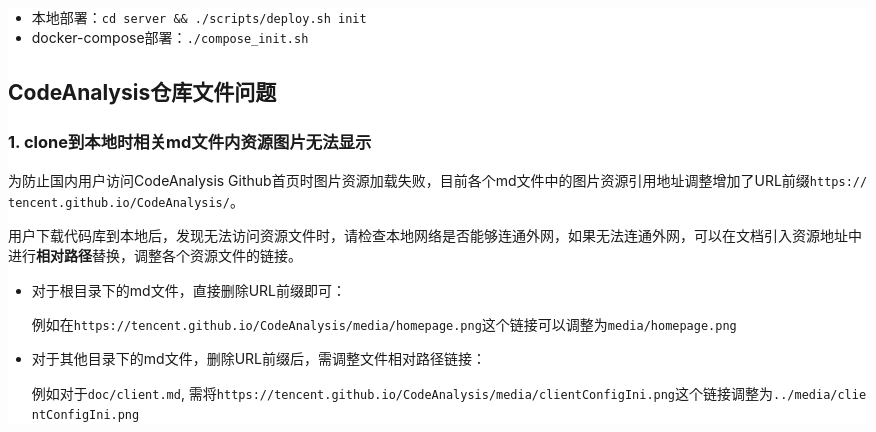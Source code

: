 - 本地部署：``cd server && ./scripts/deploy.sh init``
- docker-compose部署：``./compose_init.sh``

## CodeAnalysis仓库文件问题

### 1. clone到本地时相关md文件内资源图片无法显示

为防止国内用户访问CodeAnalysis Github首页时图片资源加载失败，目前各个md文件中的图片资源引用地址调整增加了URL前缀`https://tencent.github.io/CodeAnalysis/`。

用户下载代码库到本地后，发现无法访问资源文件时，请检查本地网络是否能够连通外网，如果无法连通外网，可以在文档引入资源地址中进行**相对路径**替换，调整各个资源文件的链接。

- 对于根目录下的md文件，直接删除URL前缀即可：

  例如在`https://tencent.github.io/CodeAnalysis/media/homepage.png`这个链接可以调整为`media/homepage.png`

- 对于其他目录下的md文件，删除URL前缀后，需调整文件相对路径链接：

  例如对于`doc/client.md`, 需将`https://tencent.github.io/CodeAnalysis/media/clientConfigIni.png`这个链接调整为`../media/clientConfigIni.png`
